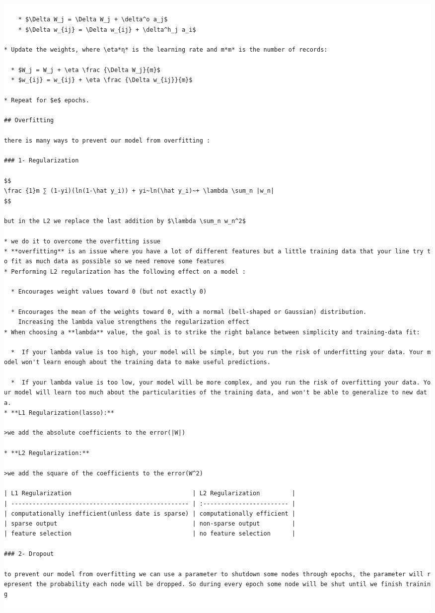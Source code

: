 ~~~~~~~~~~~~~w_i = w_i + Δ w_i\\[0.4em]

    * $\Delta W_j = \Delta W_j + \delta^o a_j$
    * $\Delta w_{ij} = \Delta w_{ij} + \delta^h_j a_i$

* Update the weights, where \eta*η* is the learning rate and m*m* is the number of records:

  * $W_j = W_j + \eta \frac {\Delta W_j}{m}$
  * $w_{ij} = w_{ij} + \eta \frac {\Delta w_{ij}}{m}$

* Repeat for $e$ epochs.

## Overfitting

there is many ways to prevent our model from overfitting :

### 1- Regularization

$$
\frac {1}m ∑ (1-yi)(ln(1-\hat y_i)) + yi~ln(\hat y_i)~+ \lambda \sum_n |w_n|
$$

but in the L2 we replace the last addition by $\lambda \sum_n w_n^2$

* we do it to overcome the overfitting issue
* **overfitting** is an issue where you have a lot of different features but a little training data that your line try to fit as much data as possible so we need remove some features
* Performing L2 regularization has the following effect on a model :

  * Encourages weight values toward 0 (but not exactly 0)

  * Encourages the mean of the weights toward 0, with a normal (bell-shaped or Gaussian) distribution.
    Increasing the lambda value strengthens the regularization effect
* When choosing a **lambda** value, the goal is to strike the right balance between simplicity and training-data fit:

  *  If your lambda value is too high, your model will be simple, but you run the risk of underfitting your data. Your model won't learn enough about the training data to make useful predictions.

  *  If your lambda value is too low, your model will be more complex, and you run the risk of overfitting your data. Your model will learn too much about the particularities of the training data, and won't be able to generalize to new data.
* **L1 Regularization(lasso):**

>we add the absolute coefficients to the error(|W|)

* **L2 Regularization:**

>we add the square of the coefficients to the error(W^2)

| L1 Regularization                                  | L2 Regularization         |
| -------------------------------------------------- | :------------------------ |
| computationally inefficient(unless date is sparse) | computationally efficient |
| sparse output                                      | non-sparse output         |
| feature selection                                  | no feature selection      |

### 2- Dropout

to prevent our model from overfitting we can use a parameter to shutdown some nodes through epochs, the parameter will represent the probability each node will be dropped. So during every epoch some node will be shut until we finish training


~~~~~~~~~~~~~